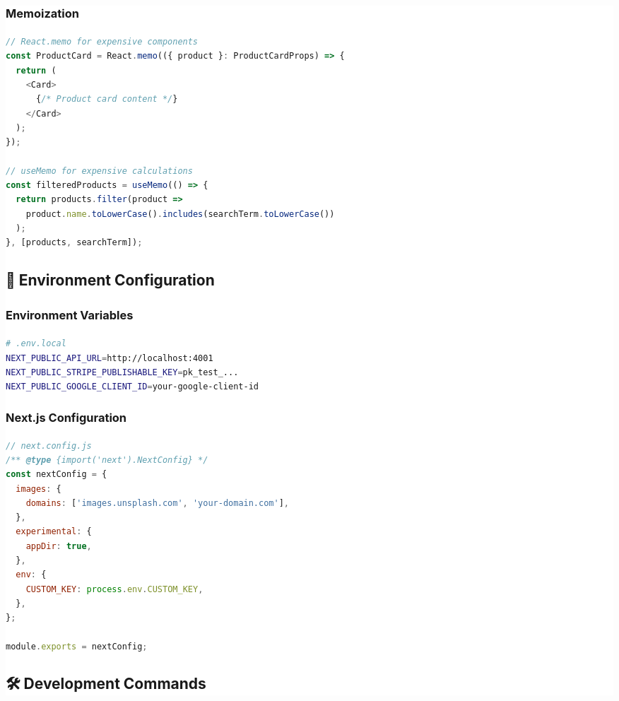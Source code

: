 ### Memoization
```typescript
// React.memo for expensive components
const ProductCard = React.memo(({ product }: ProductCardProps) => {
  return (
    <Card>
      {/* Product card content */}
    </Card>
  );
});

// useMemo for expensive calculations
const filteredProducts = useMemo(() => {
  return products.filter(product => 
    product.name.toLowerCase().includes(searchTerm.toLowerCase())
  );
}, [products, searchTerm]);
```

## 🔧 Environment Configuration

### Environment Variables
```bash
# .env.local
NEXT_PUBLIC_API_URL=http://localhost:4001
NEXT_PUBLIC_STRIPE_PUBLISHABLE_KEY=pk_test_...
NEXT_PUBLIC_GOOGLE_CLIENT_ID=your-google-client-id
```

### Next.js Configuration
```javascript
// next.config.js
/** @type {import('next').NextConfig} */
const nextConfig = {
  images: {
    domains: ['images.unsplash.com', 'your-domain.com'],
  },
  experimental: {
    appDir: true,
  },
  env: {
    CUSTOM_KEY: process.env.CUSTOM_KEY,
  },
};

module.exports = nextConfig;
```

## 🛠️ Development Commands
